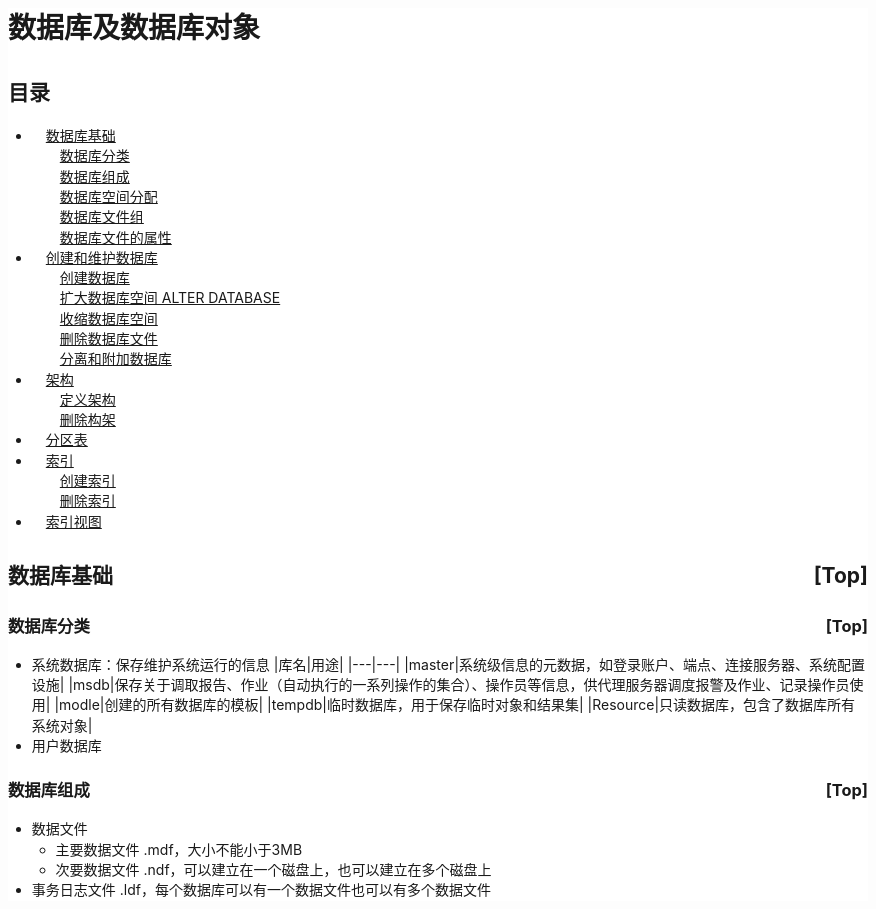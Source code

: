 # 数据库及数据库对象

## <a name="目录">**目录**</a>
* &emsp;<a href="#0">数据库基础</a>  
&emsp;&emsp;<a href="#1">数据库分类</a>  
&emsp;&emsp;<a href="#2">数据库组成</a>  
&emsp;&emsp;<a href="#3">数据库空间分配</a>  
&emsp;&emsp;<a href="#4">数据库文件组</a>  
&emsp;&emsp;<a href="#5">数据库文件的属性</a>  
* &emsp;<a href="#6">创建和维护数据库</a>  
&emsp;&emsp;<a href="#7">创建数据库</a>  
&emsp;&emsp;<a href="#8">扩大数据库空间 	ALTER DATABASE</a>  
&emsp;&emsp;<a href="#9">收缩数据库空间</a>  
&emsp;&emsp;<a href="#10">删除数据库文件</a>  
&emsp;&emsp;<a href="#11">分离和附加数据库</a>  
* &emsp;<a href="#12">架构</a>  
&emsp;&emsp;<a href="#13">定义架构</a>  
&emsp;&emsp;<a href="#14">删除构架</a>  
* &emsp;<a href="#15">分区表</a>  
* &emsp;<a href="#16">索引</a>  
&emsp;&emsp;<a href="#17">创建索引</a>  
&emsp;&emsp;<a href="#18">删除索引</a>  
* &emsp;<a href="#19">索引视图</a>  

## <a name="0">数据库基础</a><a style="float:right;text-decoration:none;" href="#目录">[Top]</a>
### <a name="1">数据库分类</a><a style="float:right;text-decoration:none;" href="#目录">[Top]</a>
* 系统数据库：保存维护系统运行的信息
    |库名|用途|
    |---|---|
    |master|系统级信息的元数据，如登录账户、端点、连接服务器、系统配置设施|
    |msdb|保存关于调取报告、作业（自动执行的一系列操作的集合）、操作员等信息，供代理服务器调度报警及作业、记录操作员使用|
    |modle|创建的所有数据库的模板|
    |tempdb|临时数据库，用于保存临时对象和结果集|
    |Resource|只读数据库，包含了数据库所有系统对象|
* 用户数据库

### <a name="2">数据库组成</a><a style="float:right;text-decoration:none;" href="#目录">[Top]</a>
* 数据文件
    * 主要数据文件 .mdf，大小不能小于3MB
    * 次要数据文件 .ndf，可以建立在一个磁盘上，也可以建立在多个磁盘上
* 事务日志文件 .ldf，每个数据库可以有一个数据文件也可以有多个数据文件
